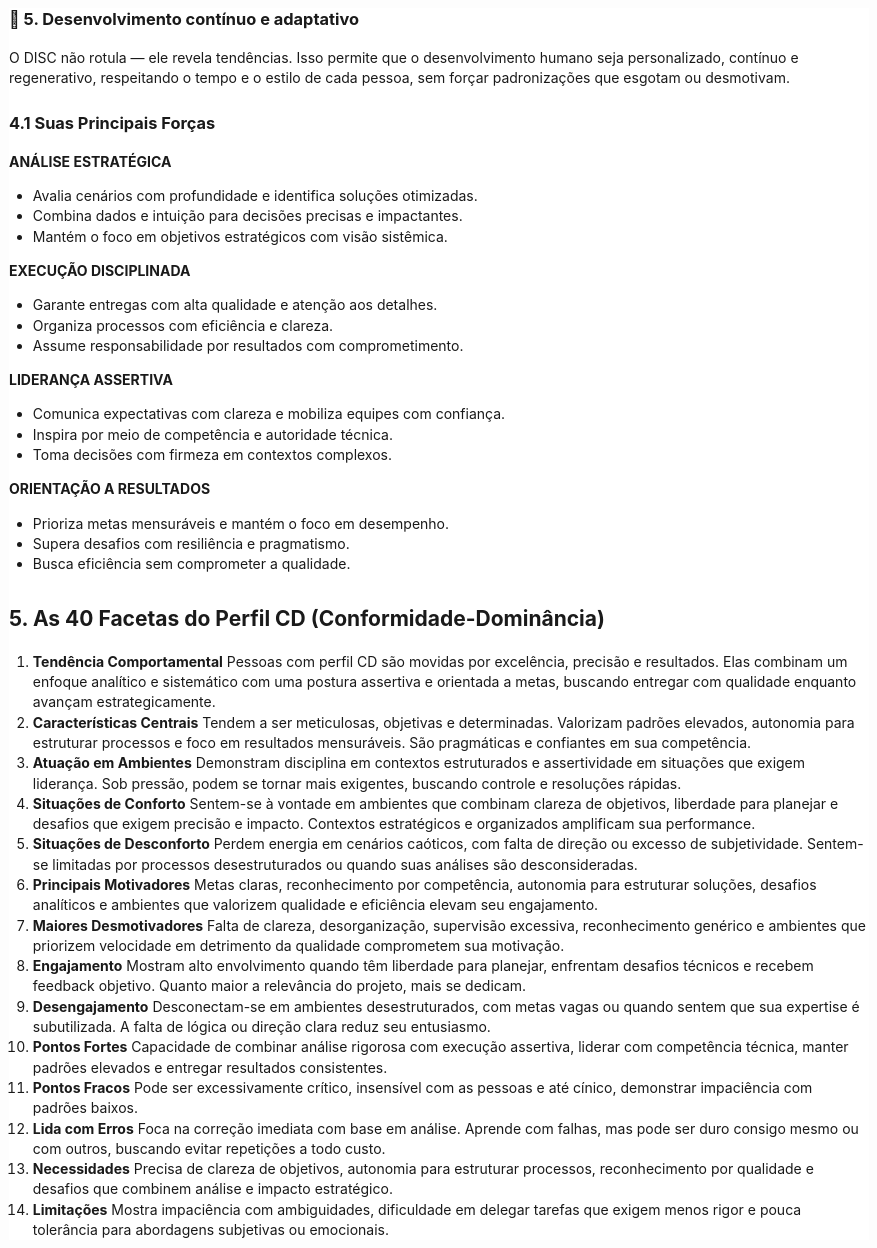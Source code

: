 ### 🔄 5. Desenvolvimento contínuo e adaptativo
O DISC não rotula — ele revela tendências. Isso permite que o desenvolvimento humano seja personalizado, contínuo e regenerativo, respeitando o tempo e o estilo de cada pessoa, sem forçar padronizações que esgotam ou desmotivam.

### 4.1 Suas Principais Forças
**ANÁLISE ESTRATÉGICA**
* Avalia cenários com profundidade e identifica soluções otimizadas.
* Combina dados e intuição para decisões precisas e impactantes.
* Mantém o foco em objetivos estratégicos com visão sistêmica.

**EXECUÇÃO DISCIPLINADA**
* Garante entregas com alta qualidade e atenção aos detalhes.
* Organiza processos com eficiência e clareza.
* Assume responsabilidade por resultados com comprometimento.

**LIDERANÇA ASSERTIVA**
* Comunica expectativas com clareza e mobiliza equipes com confiança.
* Inspira por meio de competência e autoridade técnica.
* Toma decisões com firmeza em contextos complexos.

**ORIENTAÇÃO A RESULTADOS**
* Prioriza metas mensuráveis e mantém o foco em desempenho.
* Supera desafios com resiliência e pragmatismo.
* Busca eficiência sem comprometer a qualidade.

## 5. As 40 Facetas do Perfil CD (Conformidade-Dominância)
1. **Tendência Comportamental** Pessoas com perfil CD são movidas por excelência, precisão e resultados. Elas combinam um enfoque analítico e sistemático com uma postura assertiva e orientada a metas, buscando entregar com qualidade enquanto avançam estrategicamente.
2. **Características Centrais** Tendem a ser meticulosas, objetivas e determinadas. Valorizam padrões elevados, autonomia para estruturar processos e foco em resultados mensuráveis. São pragmáticas e confiantes em sua competência.
3. **Atuação em Ambientes** Demonstram disciplina em contextos estruturados e assertividade em situações que exigem liderança. Sob pressão, podem se tornar mais exigentes, buscando controle e resoluções rápidas.
4. **Situações de Conforto** Sentem-se à vontade em ambientes que combinam clareza de objetivos, liberdade para planejar e desafios que exigem precisão e impacto. Contextos estratégicos e organizados amplificam sua performance.
5. **Situações de Desconforto** Perdem energia em cenários caóticos, com falta de direção ou excesso de subjetividade. Sentem-se limitadas por processos desestruturados ou quando suas análises são desconsideradas.
6. **Principais Motivadores** Metas claras, reconhecimento por competência, autonomia para estruturar soluções, desafios analíticos e ambientes que valorizem qualidade e eficiência elevam seu engajamento.
7. **Maiores Desmotivadores** Falta de clareza, desorganização, supervisão excessiva, reconhecimento genérico e ambientes que priorizem velocidade em detrimento da qualidade comprometem sua motivação.
8. **Engajamento** Mostram alto envolvimento quando têm liberdade para planejar, enfrentam desafios técnicos e recebem feedback objetivo. Quanto maior a relevância do projeto, mais se dedicam.
9. **Desengajamento** Desconectam-se em ambientes desestruturados, com metas vagas ou quando sentem que sua expertise é subutilizada. A falta de lógica ou direção clara reduz seu entusiasmo.
10. **Pontos Fortes** Capacidade de combinar análise rigorosa com execução assertiva, liderar com competência técnica, manter padrões elevados e entregar resultados consistentes.
11. **Pontos Fracos** Pode ser excessivamente crítico, insensível com as pessoas e até cínico, demonstrar impaciência com padrões baixos.
12. **Lida com Erros** Foca na correção imediata com base em análise. Aprende com falhas, mas pode ser duro consigo mesmo ou com outros, buscando evitar repetições a todo custo.
13. **Necessidades** Precisa de clareza de objetivos, autonomia para estruturar processos, reconhecimento por qualidade e desafios que combinem análise e impacto estratégico.
14. **Limitações** Mostra impaciência com ambiguidades, dificuldade em delegar tarefas que exigem menos rigor e pouca tolerância para abordagens subjetivas ou emocionais.
